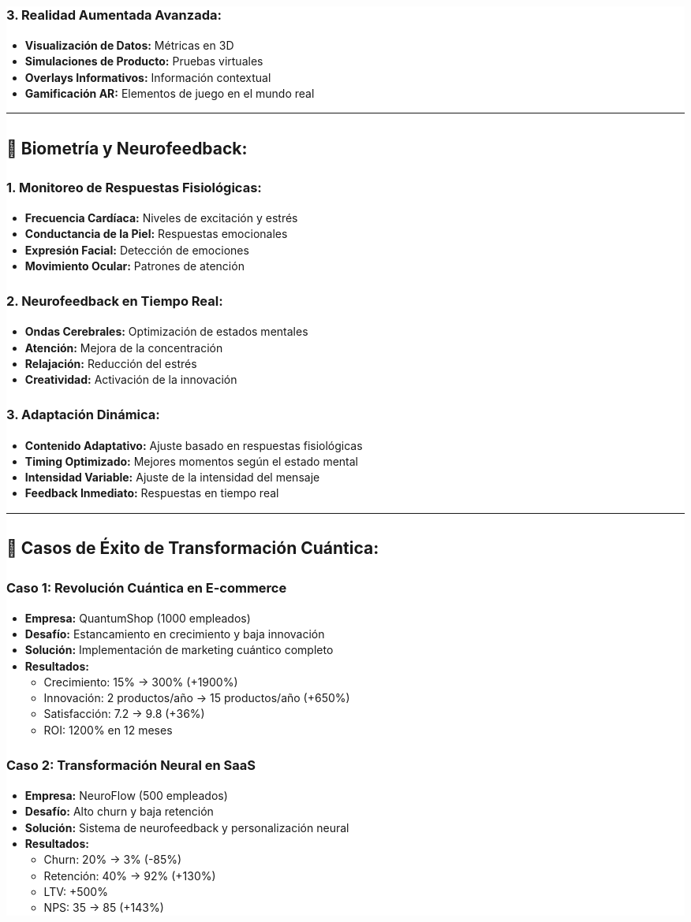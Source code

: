 ### **3. Realidad Aumentada Avanzada:**
- **Visualización de Datos:** Métricas en 3D
- **Simulaciones de Producto:** Pruebas virtuales
- **Overlays Informativos:** Información contextual
- **Gamificación AR:** Elementos de juego en el mundo real

---

## 🧬 Biometría y Neurofeedback:

### **1. Monitoreo de Respuestas Fisiológicas:**
- **Frecuencia Cardíaca:** Niveles de excitación y estrés
- **Conductancia de la Piel:** Respuestas emocionales
- **Expresión Facial:** Detección de emociones
- **Movimiento Ocular:** Patrones de atención

### **2. Neurofeedback en Tiempo Real:**
- **Ondas Cerebrales:** Optimización de estados mentales
- **Atención:** Mejora de la concentración
- **Relajación:** Reducción del estrés
- **Creatividad:** Activación de la innovación

### **3. Adaptación Dinámica:**
- **Contenido Adaptativo:** Ajuste basado en respuestas fisiológicas
- **Timing Optimizado:** Mejores momentos según el estado mental
- **Intensidad Variable:** Ajuste de la intensidad del mensaje
- **Feedback Inmediato:** Respuestas en tiempo real

---

## 🌟 Casos de Éxito de Transformación Cuántica:

### **Caso 1: Revolución Cuántica en E-commerce**
- **Empresa:** QuantumShop (1000 empleados)
- **Desafío:** Estancamiento en crecimiento y baja innovación
- **Solución:** Implementación de marketing cuántico completo
- **Resultados:**
  - Crecimiento: 15% → 300% (+1900%)
  - Innovación: 2 productos/año → 15 productos/año (+650%)
  - Satisfacción: 7.2 → 9.8 (+36%)
  - ROI: 1200% en 12 meses

### **Caso 2: Transformación Neural en SaaS**
- **Empresa:** NeuroFlow (500 empleados)
- **Desafío:** Alto churn y baja retención
- **Solución:** Sistema de neurofeedback y personalización neural
- **Resultados:**
  - Churn: 20% → 3% (-85%)
  - Retención: 40% → 92% (+130%)
  - LTV: +500%
  - NPS: 35 → 85 (+143%)
